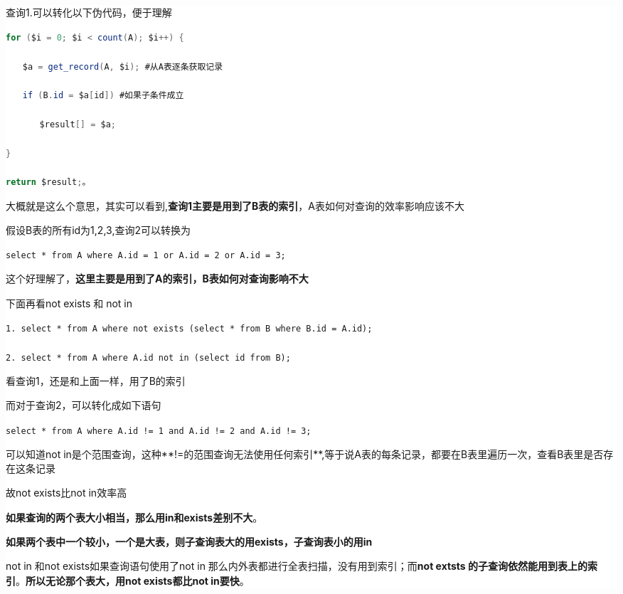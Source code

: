 

查询1.可以转化以下伪代码，便于理解

```java
for ($i = 0; $i < count(A); $i++) {

　　$a = get_record(A, $i); #从A表逐条获取记录

　　if (B.id = $a[id]) #如果子条件成立

　　　　$result[] = $a;

}

return $result;。
```

大概就是这么个意思，其实可以看到,**查询1主要是用到了B表的索引**，A表如何对查询的效率影响应该不大



假设B表的所有id为1,2,3,查询2可以转换为

```
select * from A where A.id = 1 or A.id = 2 or A.id = 3;
```

这个好理解了，**这里主要是用到了A的索引，B表如何对查询影响不大**





下面再看not exists 和 not in

```
1. select * from A where not exists (select * from B where B.id = A.id);

2. select * from A where A.id not in (select id from B);
```

看查询1，还是和上面一样，用了B的索引

而对于查询2，可以转化成如下语句

```
select * from A where A.id != 1 and A.id != 2 and A.id != 3;
```

可以知道not in是个范围查询，这种**!=的范围查询无法使用任何索引**,等于说A表的每条记录，都要在B表里遍历一次，查看B表里是否存在这条记录

故not exists比not in效率高



**如果查询的两个表大小相当，那么用in和exists差别不大**。

**如果两个表中一个较小，一个是大表，则子查询表大的用exists，子查询表小的用in**



not in 和not exists如果查询语句使用了not in 那么内外表都进行全表扫描，没有用到索引；而**not extsts 的子查询依然能用到表上的索引**。**所以无论那个表大，用not exists都比not in要快**。
